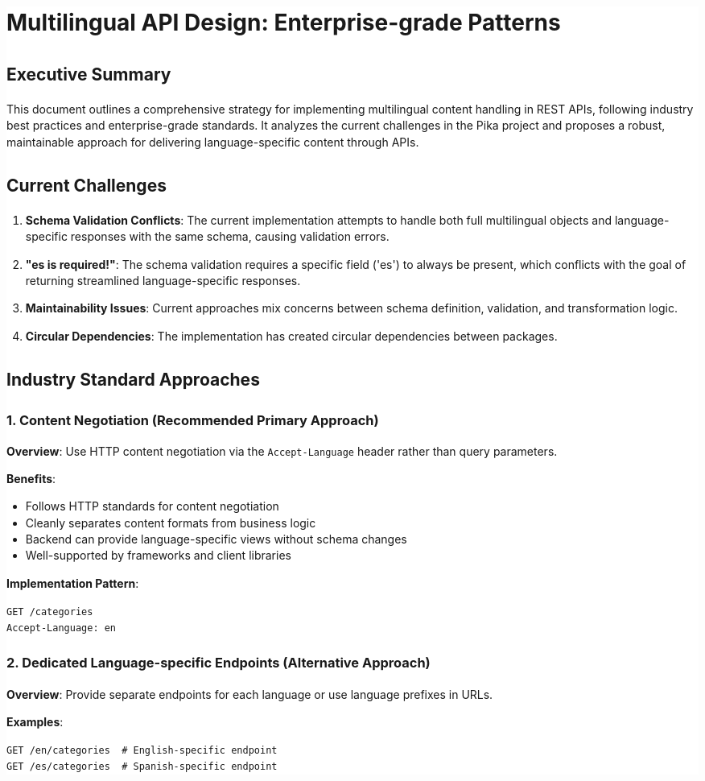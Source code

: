 # Multilingual API Design: Enterprise-grade Patterns

## Executive Summary

This document outlines a comprehensive strategy for implementing multilingual content handling in REST APIs, following industry best practices and enterprise-grade standards. It analyzes the current challenges in the Pika project and proposes a robust, maintainable approach for delivering language-specific content through APIs.

## Current Challenges

1. **Schema Validation Conflicts**: The current implementation attempts to handle both full multilingual objects and language-specific responses with the same schema, causing validation errors.

2. **"es is required!"**: The schema validation requires a specific field ('es') to always be present, which conflicts with the goal of returning streamlined language-specific responses.

3. **Maintainability Issues**: Current approaches mix concerns between schema definition, validation, and transformation logic.

4. **Circular Dependencies**: The implementation has created circular dependencies between packages.

## Industry Standard Approaches

### 1. Content Negotiation (Recommended Primary Approach)

**Overview**: Use HTTP content negotiation via the `Accept-Language` header rather than query parameters.

**Benefits**:

- Follows HTTP standards for content negotiation
- Cleanly separates content formats from business logic
- Backend can provide language-specific views without schema changes
- Well-supported by frameworks and client libraries

**Implementation Pattern**:

```
GET /categories
Accept-Language: en
```

### 2. Dedicated Language-specific Endpoints (Alternative Approach)

**Overview**: Provide separate endpoints for each language or use language prefixes in URLs.

**Examples**:

```
GET /en/categories  # English-specific endpoint
GET /es/categories  # Spanish-specific endpoint
```
